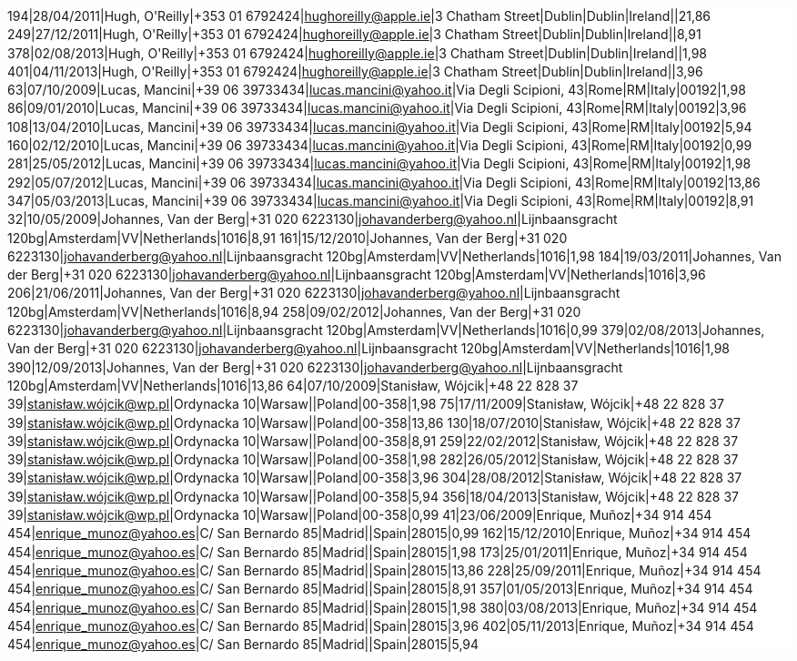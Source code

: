 194|28/04/2011|Hugh, O'Reilly|+353 01 6792424|hughoreilly@apple.ie|3 Chatham Street|Dublin|Dublin|Ireland||21,86
249|27/12/2011|Hugh, O'Reilly|+353 01 6792424|hughoreilly@apple.ie|3 Chatham Street|Dublin|Dublin|Ireland||8,91
378|02/08/2013|Hugh, O'Reilly|+353 01 6792424|hughoreilly@apple.ie|3 Chatham Street|Dublin|Dublin|Ireland||1,98
401|04/11/2013|Hugh, O'Reilly|+353 01 6792424|hughoreilly@apple.ie|3 Chatham Street|Dublin|Dublin|Ireland||3,96
63|07/10/2009|Lucas, Mancini|+39 06 39733434|lucas.mancini@yahoo.it|Via Degli Scipioni, 43|Rome|RM|Italy|00192|1,98
86|09/01/2010|Lucas, Mancini|+39 06 39733434|lucas.mancini@yahoo.it|Via Degli Scipioni, 43|Rome|RM|Italy|00192|3,96
108|13/04/2010|Lucas, Mancini|+39 06 39733434|lucas.mancini@yahoo.it|Via Degli Scipioni, 43|Rome|RM|Italy|00192|5,94
160|02/12/2010|Lucas, Mancini|+39 06 39733434|lucas.mancini@yahoo.it|Via Degli Scipioni, 43|Rome|RM|Italy|00192|0,99
281|25/05/2012|Lucas, Mancini|+39 06 39733434|lucas.mancini@yahoo.it|Via Degli Scipioni, 43|Rome|RM|Italy|00192|1,98
292|05/07/2012|Lucas, Mancini|+39 06 39733434|lucas.mancini@yahoo.it|Via Degli Scipioni, 43|Rome|RM|Italy|00192|13,86
347|05/03/2013|Lucas, Mancini|+39 06 39733434|lucas.mancini@yahoo.it|Via Degli Scipioni, 43|Rome|RM|Italy|00192|8,91
32|10/05/2009|Johannes, Van der Berg|+31 020 6223130|johavanderberg@yahoo.nl|Lijnbaansgracht 120bg|Amsterdam|VV|Netherlands|1016|8,91
161|15/12/2010|Johannes, Van der Berg|+31 020 6223130|johavanderberg@yahoo.nl|Lijnbaansgracht 120bg|Amsterdam|VV|Netherlands|1016|1,98
184|19/03/2011|Johannes, Van der Berg|+31 020 6223130|johavanderberg@yahoo.nl|Lijnbaansgracht 120bg|Amsterdam|VV|Netherlands|1016|3,96
206|21/06/2011|Johannes, Van der Berg|+31 020 6223130|johavanderberg@yahoo.nl|Lijnbaansgracht 120bg|Amsterdam|VV|Netherlands|1016|8,94
258|09/02/2012|Johannes, Van der Berg|+31 020 6223130|johavanderberg@yahoo.nl|Lijnbaansgracht 120bg|Amsterdam|VV|Netherlands|1016|0,99
379|02/08/2013|Johannes, Van der Berg|+31 020 6223130|johavanderberg@yahoo.nl|Lijnbaansgracht 120bg|Amsterdam|VV|Netherlands|1016|1,98
390|12/09/2013|Johannes, Van der Berg|+31 020 6223130|johavanderberg@yahoo.nl|Lijnbaansgracht 120bg|Amsterdam|VV|Netherlands|1016|13,86
64|07/10/2009|Stanisław, Wójcik|+48 22 828 37 39|stanisław.wójcik@wp.pl|Ordynacka 10|Warsaw||Poland|00-358|1,98
75|17/11/2009|Stanisław, Wójcik|+48 22 828 37 39|stanisław.wójcik@wp.pl|Ordynacka 10|Warsaw||Poland|00-358|13,86
130|18/07/2010|Stanisław, Wójcik|+48 22 828 37 39|stanisław.wójcik@wp.pl|Ordynacka 10|Warsaw||Poland|00-358|8,91
259|22/02/2012|Stanisław, Wójcik|+48 22 828 37 39|stanisław.wójcik@wp.pl|Ordynacka 10|Warsaw||Poland|00-358|1,98
282|26/05/2012|Stanisław, Wójcik|+48 22 828 37 39|stanisław.wójcik@wp.pl|Ordynacka 10|Warsaw||Poland|00-358|3,96
304|28/08/2012|Stanisław, Wójcik|+48 22 828 37 39|stanisław.wójcik@wp.pl|Ordynacka 10|Warsaw||Poland|00-358|5,94
356|18/04/2013|Stanisław, Wójcik|+48 22 828 37 39|stanisław.wójcik@wp.pl|Ordynacka 10|Warsaw||Poland|00-358|0,99
41|23/06/2009|Enrique, Muñoz|+34 914 454 454|enrique_munoz@yahoo.es|C/ San Bernardo 85|Madrid||Spain|28015|0,99
162|15/12/2010|Enrique, Muñoz|+34 914 454 454|enrique_munoz@yahoo.es|C/ San Bernardo 85|Madrid||Spain|28015|1,98
173|25/01/2011|Enrique, Muñoz|+34 914 454 454|enrique_munoz@yahoo.es|C/ San Bernardo 85|Madrid||Spain|28015|13,86
228|25/09/2011|Enrique, Muñoz|+34 914 454 454|enrique_munoz@yahoo.es|C/ San Bernardo 85|Madrid||Spain|28015|8,91
357|01/05/2013|Enrique, Muñoz|+34 914 454 454|enrique_munoz@yahoo.es|C/ San Bernardo 85|Madrid||Spain|28015|1,98
380|03/08/2013|Enrique, Muñoz|+34 914 454 454|enrique_munoz@yahoo.es|C/ San Bernardo 85|Madrid||Spain|28015|3,96
402|05/11/2013|Enrique, Muñoz|+34 914 454 454|enrique_munoz@yahoo.es|C/ San Bernardo 85|Madrid||Spain|28015|5,94
